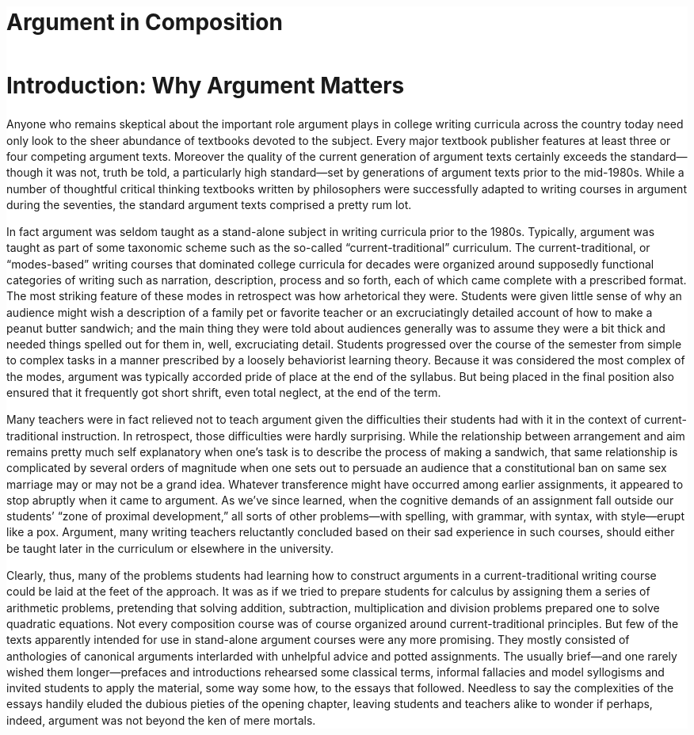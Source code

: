 # Argument in Composition

# Introduction: Why Argument Matters

Anyone who remains skeptical about the important role argument plays in college writing curricula across the country today need only look to the sheer abundance of textbooks devoted to the subject. Every major textbook publisher features at least three or four competing argument texts. Moreover the quality of the current generation of argument texts certainly exceeds the standard—though it was not, truth be told, a particularly high standard—set by generations of argument texts prior to the mid-1980s. While a number of thoughtful critical thinking textbooks written by philosophers were successfully adapted to writing courses in argument during the seventies, the standard argument texts comprised a pretty rum lot.

In fact argument was seldom taught as a stand-alone subject in writing curricula prior to the 1980s. Typically, argument was taught as part of some taxonomic scheme such as the so-called “current-traditional” curriculum. The current-traditional, or “modes-based” writing courses that dominated college curricula for decades were organized around supposedly functional categories of writing such as narration, description, process and so forth, each of which came complete with a prescribed format. The most striking feature of these modes in retrospect was how arhetorical they were. Students were given little sense of why an audience might wish a description of a family pet or favorite teacher or an excruciatingly detailed account of how to make a peanut butter sandwich; and the main thing they were told about audiences generally was to assume they were a bit thick and needed things spelled out for them in, well, excruciating detail. Students progressed over the course of the semester from simple to complex tasks in a manner prescribed by a loosely behaviorist learning theory. Because it was considered the most complex of the modes, argument was typically accorded pride of place at the end of the syllabus. But being placed in the final position also ensured that it frequently got short shrift, even total neglect, at the end of the term.

Many teachers were in fact relieved not to teach argument given the difficulties their students had with it in the context of current-traditional instruction. In retrospect, those difficulties were hardly surprising. While the relationship between arrangement and aim remains pretty much self explanatory when one’s task is to describe the process of making a sandwich, that same relationship is complicated by several orders of magnitude when one sets out to persuade an audience that a constitutional ban on same sex marriage may or may not be a grand idea. Whatever transference might have occurred among earlier assignments, it appeared to stop abruptly when it came to argument. As we’ve since learned, when the cognitive demands of an assignment fall outside our students’ “zone of proximal development,” all sorts of other problems—with spelling, with grammar, with syntax, with style—erupt like a pox. Argument, many writing teachers reluctantly concluded based on their sad experience in such courses, should either be taught later in the curriculum or elsewhere in the university.

Clearly, thus, many of the problems students had learning how to construct arguments in a current-traditional writing course could be laid at the feet of the approach. It was as if we tried to prepare students for calculus by assigning them a series of arithmetic problems, pretending that solving addition, subtraction, multiplication and division problems prepared one to solve quadratic equations. Not every composition course was of course organized around current-traditional principles. But few of the texts apparently intended for use in stand-alone argument courses were any more promising. They mostly consisted of anthologies of canonical arguments interlarded with unhelpful advice and potted assignments. The usually brief—and one rarely wished them longer—prefaces and introductions rehearsed some classical terms, informal fallacies and model syllogisms and invited students to apply the material, some way some how, to the essays that followed. Needless to say the complexities of the essays handily eluded the dubious pieties of the opening chapter, leaving students and teachers alike to wonder if perhaps, indeed, argument was not beyond the ken of mere mortals.
